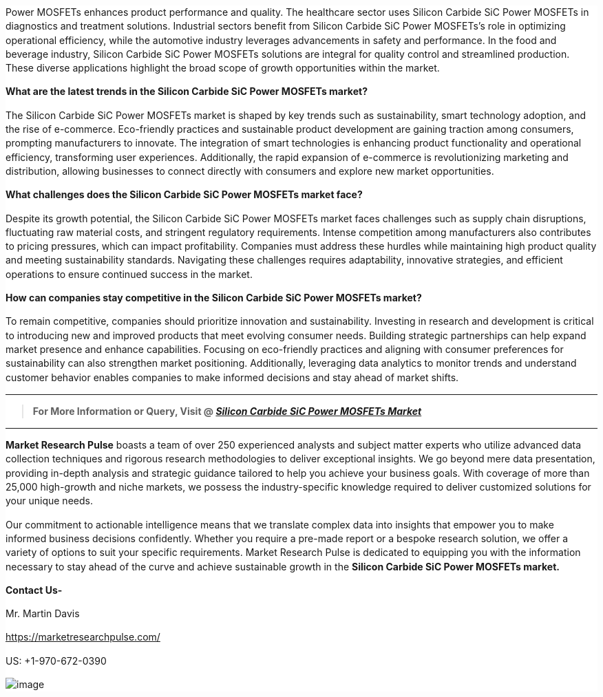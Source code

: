 Power MOSFETs enhances product performance and quality. The healthcare sector uses Silicon Carbide SiC Power MOSFETs in diagnostics and treatment solutions. Industrial sectors benefit from Silicon Carbide SiC Power MOSFETs&rsquo;s role in optimizing operational efficiency, while the automotive industry leverages advancements in safety and performance. In the food and beverage industry, Silicon Carbide SiC Power MOSFETs solutions are integral for quality control and streamlined production. These diverse applications highlight the broad scope of growth opportunities within the market.</p><p><strong>What are the latest trends in the Silicon Carbide SiC Power MOSFETs market?</strong></p><p>The Silicon Carbide SiC Power MOSFETs market is shaped by key trends such as sustainability, smart technology adoption, and the rise of e-commerce. Eco-friendly practices and sustainable product development are gaining traction among consumers, prompting manufacturers to innovate. The integration of smart technologies is enhancing product functionality and operational efficiency, transforming user experiences. Additionally, the rapid expansion of e-commerce is revolutionizing marketing and distribution, allowing businesses to connect directly with consumers and explore new market opportunities.</p><p><strong>What challenges does the Silicon Carbide SiC Power MOSFETs market face?</strong></p><p>Despite its growth potential, the Silicon Carbide SiC Power MOSFETs market faces challenges such as supply chain disruptions, fluctuating raw material costs, and stringent regulatory requirements. Intense competition among manufacturers also contributes to pricing pressures, which can impact profitability. Companies must address these hurdles while maintaining high product quality and meeting sustainability standards. Navigating these challenges requires adaptability, innovative strategies, and efficient operations to ensure continued success in the market.</p><p><strong>How can companies stay competitive in the Silicon Carbide SiC Power MOSFETs market?</strong></p><p>To remain competitive, companies should prioritize innovation and sustainability. Investing in research and development is critical to introducing new and improved products that meet evolving consumer needs. Building strategic partnerships can help expand market presence and enhance capabilities. Focusing on eco-friendly practices and aligning with consumer preferences for sustainability can also strengthen market positioning. Additionally, leveraging data analytics to monitor trends and understand customer behavior enables companies to make informed decisions and stay ahead of market shifts.</p><hr /><blockquote><p><strong>For More Information or Query, Visit @&nbsp;<em><a href="https://marketresearchpulse.com/report/63388/silicon-carbide-sic-power-mosfets-market?utm_source=Linkedin&utm_medium=019">Silicon Carbide SiC Power MOSFETs Market</a></em></strong></p></blockquote><hr /><p><strong>Market Research Pulse</strong> boasts a team of over 250 experienced analysts and subject matter experts who utilize advanced data collection techniques and rigorous research methodologies to deliver exceptional insights. We go beyond mere data presentation, providing in-depth analysis and strategic guidance tailored to help you achieve your business goals. With coverage of more than 25,000 high-growth and niche markets, we possess the industry-specific knowledge required to deliver customized solutions for your unique needs.</p><p>Our commitment to actionable intelligence means that we translate complex data into insights that empower you to make informed business decisions confidently. Whether you require a pre-made report or a bespoke research solution, we offer a variety of options to suit your specific requirements. Market Research Pulse is dedicated to equipping you with the information necessary to stay ahead of the curve and achieve sustainable growth in the <strong>Silicon Carbide SiC Power MOSFETs market.</strong></p><p><strong>Contact Us-</strong></p><p>Mr. Martin Davis</p><p>https://marketresearchpulse.com/</p><p>US: +1-970-672-0390</p>
![image](https://github.com/user-attachments/assets/f0235bcf-f9fd-423a-b687-93ecf264a27e)
